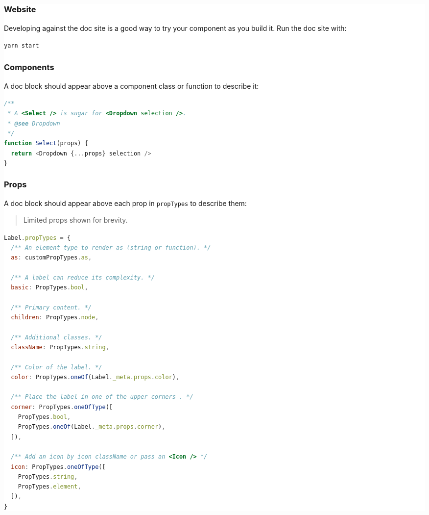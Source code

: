 ### Website

Developing against the doc site is a good way to try your component as you build it. Run the doc site with:

```sh
yarn start
```

### Components

A doc block should appear above a component class or function to describe it:

```js
/**
 * A <Select /> is sugar for <Dropdown selection />.
 * @see Dropdown
 */
function Select(props) {
  return <Dropdown {...props} selection />
}
```

### Props

A doc block should appear above each prop in `propTypes` to describe them:

>Limited props shown for brevity.

```js
Label.propTypes = {
  /** An element type to render as (string or function). */
  as: customPropTypes.as,

  /** A label can reduce its complexity. */
  basic: PropTypes.bool,

  /** Primary content. */
  children: PropTypes.node,

  /** Additional classes. */
  className: PropTypes.string,

  /** Color of the label. */
  color: PropTypes.oneOf(Label._meta.props.color),

  /** Place the label in one of the upper corners . */
  corner: PropTypes.oneOfType([
    PropTypes.bool,
    PropTypes.oneOf(Label._meta.props.corner),
  ]),

  /** Add an icon by icon className or pass an <Icon /> */
  icon: PropTypes.oneOfType([
    PropTypes.string,
    PropTypes.element,
  ]),
}
```
